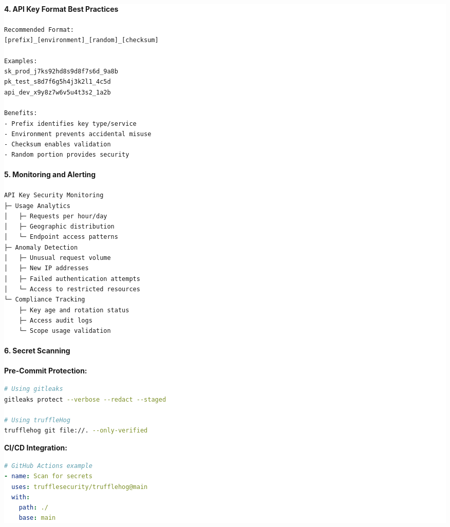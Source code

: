 #### 4. API Key Format Best Practices

```
Recommended Format:
[prefix]_[environment]_[random]_[checksum]

Examples:
sk_prod_j7ks92hd8s9d8f7s6d_9a8b
pk_test_s8d7f6g5h4j3k2l1_4c5d
api_dev_x9y8z7w6v5u4t3s2_1a2b

Benefits:
- Prefix identifies key type/service
- Environment prevents accidental misuse
- Checksum enables validation
- Random portion provides security
```

#### 5. Monitoring and Alerting

```
API Key Security Monitoring
├─ Usage Analytics
│   ├─ Requests per hour/day
│   ├─ Geographic distribution
│   └─ Endpoint access patterns
├─ Anomaly Detection
│   ├─ Unusual request volume
│   ├─ New IP addresses
│   ├─ Failed authentication attempts
│   └─ Access to restricted resources
└─ Compliance Tracking
    ├─ Key age and rotation status
    ├─ Access audit logs
    └─ Scope usage validation
```

#### 6. Secret Scanning

**Pre-Commit Protection:**
```bash
# Using gitleaks
gitleaks protect --verbose --redact --staged

# Using truffleHog
trufflehog git file://. --only-verified
```

**CI/CD Integration:**
```yaml
# GitHub Actions example
- name: Scan for secrets
  uses: trufflesecurity/trufflehog@main
  with:
    path: ./
    base: main
```
